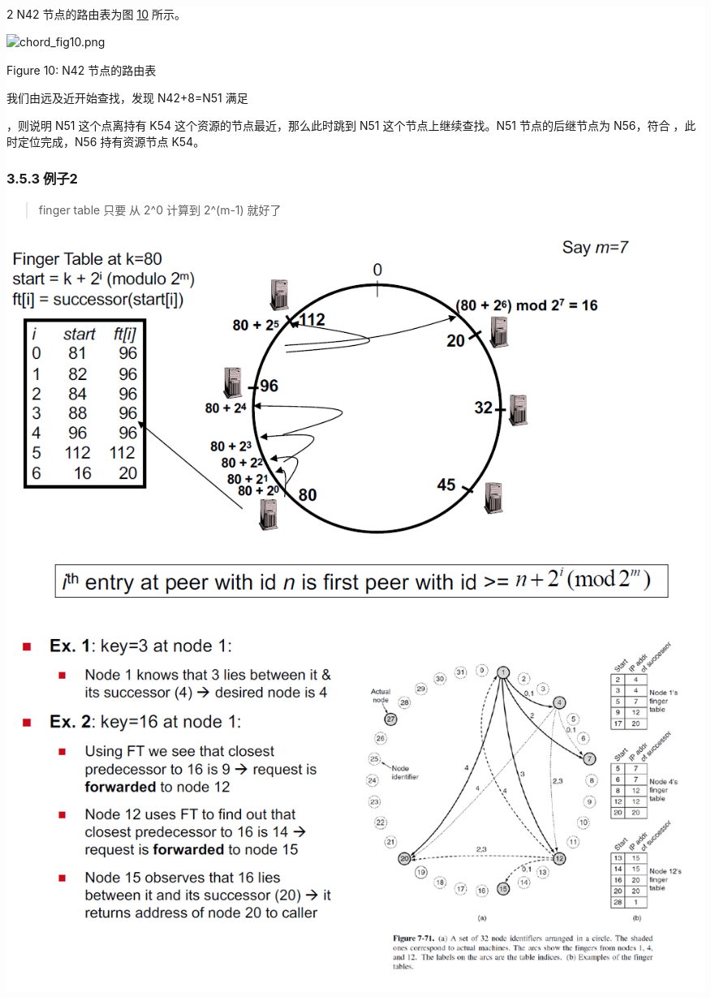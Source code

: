 2 
N42 节点的路由表为图 [10](https://aandds.com/blog/p2p-chord.html#org0000022) 所示。  

![chord_fig10.png](https://aandds.com/blog/images/chord_fig10.png)  

Figure 10: N42 节点的路由表

我们由远及近开始查找，发现 N42+8=N51 满足

，则说明 N51 这个点离持有 K54 这个资源的节点最近，那么此时跳到 N51 这个节点上继续查找。N51 节点的后继节点为 N56，符合 ，此时定位完成，N56 持有资源节点 K54。

### 3.5.3 例子2 

> finger table 只要 从 2^0 计算到 2^(m-1) 就好了 

![](image/Pasted%20image%2020241121211721.png)

![](image/Pasted%20image%2020241121211759.png)
